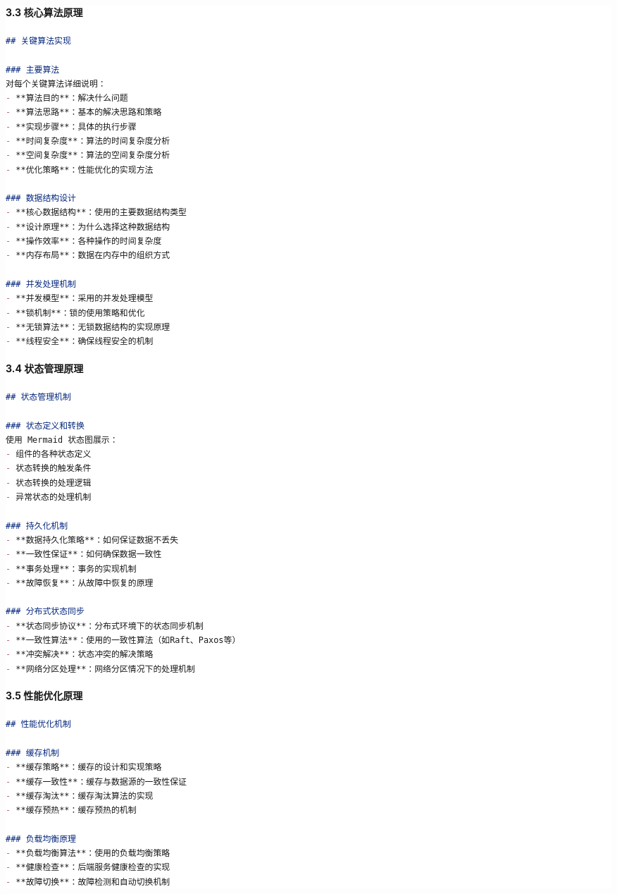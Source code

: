 #### 3.3 核心算法原理
```markdown
## 关键算法实现

### 主要算法
对每个关键算法详细说明：
- **算法目的**：解决什么问题
- **算法思路**：基本的解决思路和策略
- **实现步骤**：具体的执行步骤
- **时间复杂度**：算法的时间复杂度分析
- **空间复杂度**：算法的空间复杂度分析
- **优化策略**：性能优化的实现方法

### 数据结构设计
- **核心数据结构**：使用的主要数据结构类型
- **设计原理**：为什么选择这种数据结构
- **操作效率**：各种操作的时间复杂度
- **内存布局**：数据在内存中的组织方式

### 并发处理机制
- **并发模型**：采用的并发处理模型
- **锁机制**：锁的使用策略和优化
- **无锁算法**：无锁数据结构的实现原理
- **线程安全**：确保线程安全的机制
```

#### 3.4 状态管理原理
```markdown
## 状态管理机制

### 状态定义和转换
使用 Mermaid 状态图展示：
- 组件的各种状态定义
- 状态转换的触发条件
- 状态转换的处理逻辑
- 异常状态的处理机制

### 持久化机制
- **数据持久化策略**：如何保证数据不丢失
- **一致性保证**：如何确保数据一致性
- **事务处理**：事务的实现机制
- **故障恢复**：从故障中恢复的原理

### 分布式状态同步
- **状态同步协议**：分布式环境下的状态同步机制
- **一致性算法**：使用的一致性算法（如Raft、Paxos等）
- **冲突解决**：状态冲突的解决策略
- **网络分区处理**：网络分区情况下的处理机制
```

#### 3.5 性能优化原理
```markdown
## 性能优化机制

### 缓存机制
- **缓存策略**：缓存的设计和实现策略
- **缓存一致性**：缓存与数据源的一致性保证
- **缓存淘汰**：缓存淘汰算法的实现
- **缓存预热**：缓存预热的机制

### 负载均衡原理
- **负载均衡算法**：使用的负载均衡策略
- **健康检查**：后端服务健康检查的实现
- **故障切换**：故障检测和自动切换机制
```